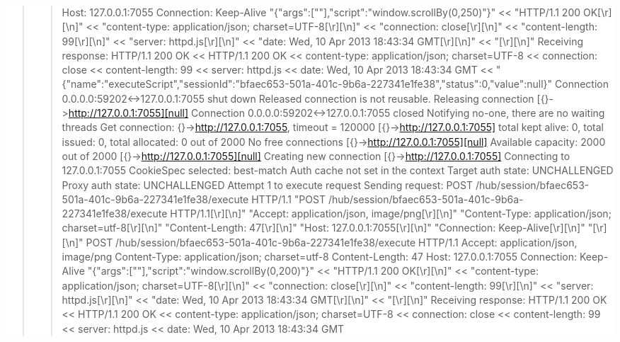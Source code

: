 >> Host: 127.0.0.1:7055
>> Connection: Keep-Alive
>> "{"args":[""],"script":"window.scrollBy(0,250)"}"
<< "HTTP/1.1 200 OK[\r][\n]"
<< "content-type: application/json; charset=UTF-8[\r][\n]"
<< "connection: close[\r][\n]"
<< "content-length: 99[\r][\n]"
<< "server: httpd.js[\r][\n]"
<< "date: Wed, 10 Apr 2013 18:43:34 GMT[\r][\n]"
<< "[\r][\n]"
Receiving response: HTTP/1.1 200 OK
<< HTTP/1.1 200 OK
<< content-type: application/json; charset=UTF-8
<< connection: close
<< content-length: 99
<< server: httpd.js
<< date: Wed, 10 Apr 2013 18:43:34 GMT
<< "{"name":"executeScript","sessionId":"bfaec653-501a-401c-9b6a-227341e1fe38","status":0,"value":null}"
Connection 0.0.0.0:59202<->127.0.0.1:7055 shut down
Released connection is not reusable.
Releasing connection [{}->http://127.0.0.1:7055][null]
Connection 0.0.0.0:59202<->127.0.0.1:7055 closed
Notifying no-one, there are no waiting threads
Get connection: {}->http://127.0.0.1:7055, timeout = 120000
[{}->http://127.0.0.1:7055] total kept alive: 0, total issued: 0, total allocated: 0 out of 2000
No free connections [{}->http://127.0.0.1:7055][null]
Available capacity: 2000 out of 2000 [{}->http://127.0.0.1:7055][null]
Creating new connection [{}->http://127.0.0.1:7055]
Connecting to 127.0.0.1:7055
CookieSpec selected: best-match
Auth cache not set in the context
Target auth state: UNCHALLENGED
Proxy auth state: UNCHALLENGED
Attempt 1 to execute request
Sending request: POST /hub/session/bfaec653-501a-401c-9b6a-227341e1fe38/execute HTTP/1.1
>> "POST /hub/session/bfaec653-501a-401c-9b6a-227341e1fe38/execute HTTP/1.1[\r][\n]"
>> "Accept: application/json, image/png[\r][\n]"
>> "Content-Type: application/json; charset=utf-8[\r][\n]"
>> "Content-Length: 47[\r][\n]"
>> "Host: 127.0.0.1:7055[\r][\n]"
>> "Connection: Keep-Alive[\r][\n]"
>> "[\r][\n]"
>> POST /hub/session/bfaec653-501a-401c-9b6a-227341e1fe38/execute HTTP/1.1
>> Accept: application/json, image/png
>> Content-Type: application/json; charset=utf-8
>> Content-Length: 47
>> Host: 127.0.0.1:7055
>> Connection: Keep-Alive
>> "{"args":[""],"script":"window.scrollBy(0,200)"}"
<< "HTTP/1.1 200 OK[\r][\n]"
<< "content-type: application/json; charset=UTF-8[\r][\n]"
<< "connection: close[\r][\n]"
<< "content-length: 99[\r][\n]"
<< "server: httpd.js[\r][\n]"
<< "date: Wed, 10 Apr 2013 18:43:34 GMT[\r][\n]"
<< "[\r][\n]"
Receiving response: HTTP/1.1 200 OK
<< HTTP/1.1 200 OK
<< content-type: application/json; charset=UTF-8
<< connection: close
<< content-length: 99
<< server: httpd.js
<< date: Wed, 10 Apr 2013 18:43:34 GMT